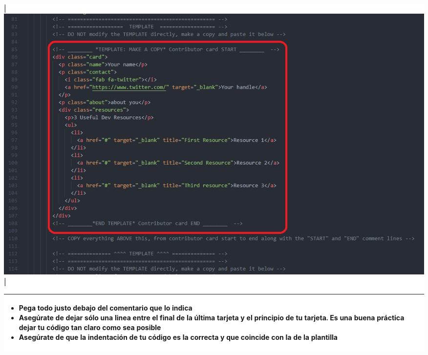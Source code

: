 | ![Copia la plantilla de la tarjeta](/readme-only/card-copy.PNG 'Copia la plantilla de la tarjeta')                                                                                                                                                                                                |

| <ul><li>Pega todo justo debajo del comentario que lo indica</li><li>Asegúrate de dejar sólo una linea entre el final de la última tarjeta y el principio de tu tarjeta. Es una buena práctica dejar tu código tan claro como sea posible</li><li>Asegúrate de que la indentación de tu código es la correcta y que coincide con la de la plantilla</li></ul> |
| :----------------------------------------------------------------------------------------------------------------------------------------------------------------------------------------------------------------------------------------------------------------------------------------------------------------------------------------------------------- |